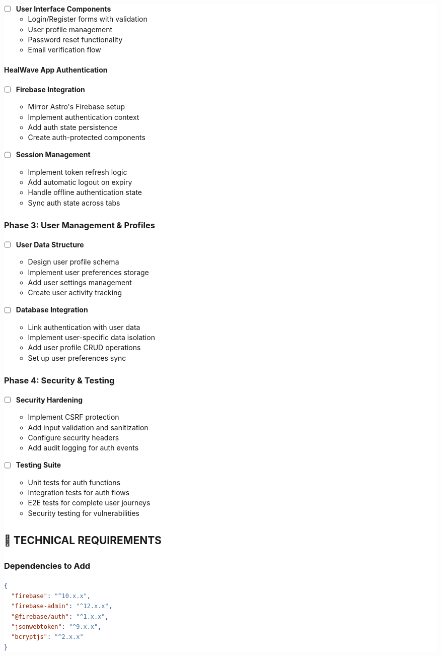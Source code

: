 - [ ] **User Interface Components**
  - Login/Register forms with validation
  - User profile management
  - Password reset functionality
  - Email verification flow

#### HealWave App Authentication

- [ ] **Firebase Integration**
  - Mirror Astro's Firebase setup
  - Implement authentication context
  - Add auth state persistence
  - Create auth-protected components

- [ ] **Session Management**
  - Implement token refresh logic
  - Add automatic logout on expiry
  - Handle offline authentication state
  - Sync auth state across tabs

### Phase 3: User Management & Profiles

- [ ] **User Data Structure**
  - Design user profile schema
  - Implement user preferences storage
  - Add user settings management
  - Create user activity tracking

- [ ] **Database Integration**
  - Link authentication with user data
  - Implement user-specific data isolation
  - Add user profile CRUD operations
  - Set up user preferences sync

### Phase 4: Security & Testing

- [ ] **Security Hardening**
  - Implement CSRF protection
  - Add input validation and sanitization
  - Configure security headers
  - Add audit logging for auth events

- [ ] **Testing Suite**
  - Unit tests for auth functions
  - Integration tests for auth flows
  - E2E tests for complete user journeys
  - Security testing for vulnerabilities

## 🔧 TECHNICAL REQUIREMENTS

### Dependencies to Add

```json
{
  "firebase": "^10.x.x",
  "firebase-admin": "^12.x.x",
  "@firebase/auth": "^1.x.x",
  "jsonwebtoken": "^9.x.x",
  "bcryptjs": "^2.x.x"
}
```
